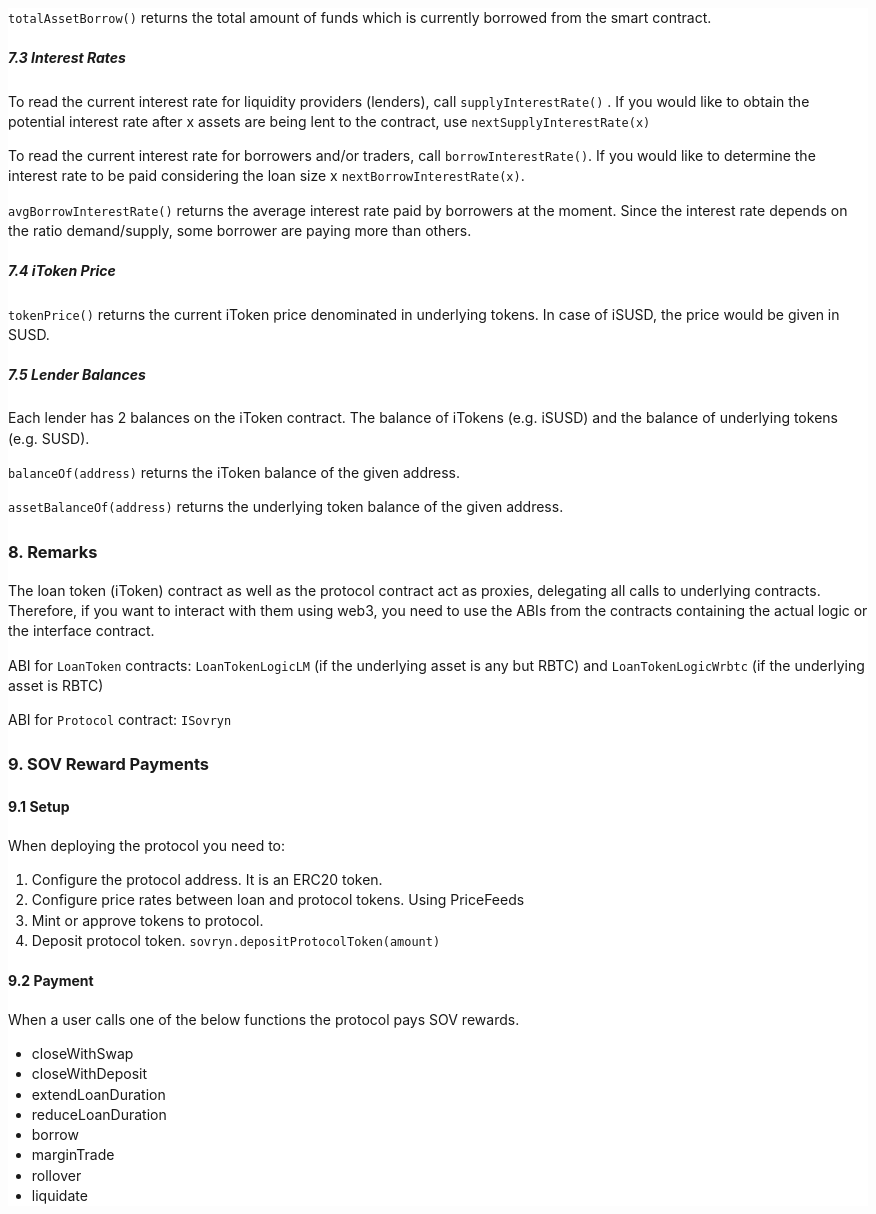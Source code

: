 `totalAssetBorrow()` returns the total amount of funds which is currently borrowed from the smart contract.

##### 7.3 Interest Rates

To read the current interest rate for liquidity providers (lenders), call `supplyInterestRate()` . If you would like to obtain the potential interest rate after x assets are being lent to the contract, use `nextSupplyInterestRate(x)`

To read the current interest rate for borrowers and/or traders, call `borrowInterestRate()`. If you would like to determine the interest rate to be paid considering the loan size x `nextBorrowInterestRate(x)`.

`avgBorrowInterestRate()` returns the average interest rate paid by borrowers at the moment. Since the interest rate depends on the ratio demand/supply, some borrower are paying more than others.

##### 7.4 iToken Price

`tokenPrice()` returns the current iToken price denominated in underlying tokens. In case of iSUSD, the price would be given in SUSD.

##### 7.5 Lender Balances

Each lender has 2 balances on the iToken contract. The balance of iTokens (e.g. iSUSD) and the balance of underlying tokens (e.g. SUSD).

`balanceOf(address)` returns the iToken balance of the given address.

`assetBalanceOf(address)` returns the underlying token balance of the given address.

### 8. Remarks

The loan token (iToken) contract as well as the protocol contract act as proxies, delegating all calls to underlying contracts. Therefore, if you want to interact with them using web3, you need to use the ABIs from the contracts containing the actual logic or the interface contract.

ABI for `LoanToken` contracts: `LoanTokenLogicLM` (if the underlying asset is any but RBTC) and `LoanTokenLogicWrbtc` (if the underlying asset is RBTC)

ABI for `Protocol` contract: `ISovryn`

### 9. SOV Reward Payments

#### 9.1 Setup

When deploying the protocol you need to:

1.  Configure the protocol address. It is an ERC20 token.
2.  Configure price rates between loan and protocol tokens. Using PriceFeeds
3.  Mint or approve tokens to protocol.
4.  Deposit protocol token. `sovryn.depositProtocolToken(amount)`

#### 9.2 Payment

When a user calls one of the below functions the protocol pays SOV rewards.

- closeWithSwap
- closeWithDeposit
- extendLoanDuration
- reduceLoanDuration
- borrow
- marginTrade
- rollover
- liquidate
